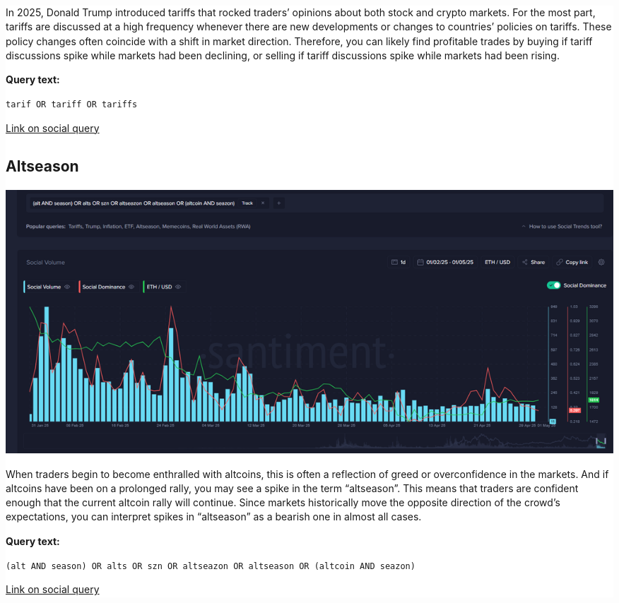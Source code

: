 In 2025, Donald Trump introduced tariffs that rocked traders’ opinions about
both stock and crypto markets. For the most part, tariffs are discussed at a
high frequency whenever there are new developments or changes to countries’
policies on tariffs. These policy changes often coincide with a shift in market
direction. Therefore, you can likely find profitable trades by buying if tariff
discussions spike while markets had been declining, or selling if tariff
discussions spike while markets had been rising.

**Query text:**

```
tarif OR tariff OR tariffs
```

[Link on social query](https://app.santiment.net/s/1rjfXuuc)

## Altseason

![noborder](./image7.png)

When traders begin to become enthralled with altcoins, this is often a
reflection of greed or overconfidence in the markets. And if altcoins have been
on a prolonged rally, you may see a spike in the term “altseason”. This means
that traders are confident enough that the current altcoin rally will continue.
Since markets historically move the opposite direction of the crowd’s
expectations, you can interpret spikes in “altseason” as a bearish one in
almost all cases.

**Query text:**

```
(alt AND season) OR alts OR szn OR altseazon OR altseason OR (altcoin AND seazon)
```

[Link on social query](https://app.santiment.net/s/FQjsj8kr)
